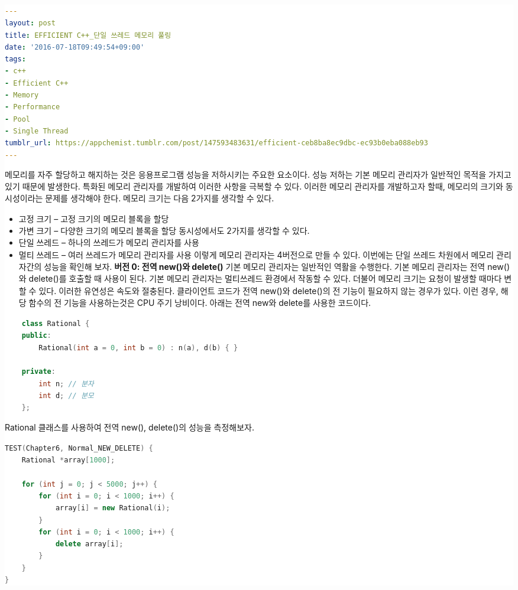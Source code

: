 ```yaml
---
layout: post
title: EFFICIENT C++_단일 쓰레드 메모리 풀링
date: '2016-07-18T09:49:54+09:00'
tags:
- c++
- Efficient C++
- Memory
- Performance
- Pool
- Single Thread
tumblr_url: https://appchemist.tumblr.com/post/147593483631/efficient-ceb8ba8ec9dbc-ec93b0eba088eb93
---
```

메모리를 자주 할당하고 해지하는 것은 응용프로그램 성능을 저하시키는 주요한 요소이다. 성능 저하는 기본 메모리 관리자가 일반적인 목적을 가지고 있기 때문에 발생한다. 특화된 메모리 관리자를 개발하여 이러한 사항을 극복할 수 있다. 이러한 메모리 관리자를 개발하고자 할때, 메모리의 크기와 동시성이라는 문제를 생각해야 한다.
메모리 크기는 다음 2가지를 생각할 수 있다.
- 고정 크기 – 고정 크기의 메모리 블록을 할당
- 가변 크기 – 다양한 크기의 메모리 블록을 할당
동시성에서도 2가지를 생각할 수 있다.
- 단일 쓰레드 – 하나의 쓰레드가 메모리 관리자를 사용
- 멀티 쓰레드 – 여러 쓰레드가 메모리 관리자를 사용
이렇게 메모리 관리자는 4버전으로 만들 수 있다. 이번에는 단일 쓰레드 차원에서 메모리 관리자간의 성능을 확인해 보자.
**버전 0: 전역 new()와 delete()**
기본 메모리 관리자는 일반적인 역활을 수행한다. 기본 메모리 관리자는 전역 new()와 delete()를 호출할 때 사용이 된다. 기본 메모리 관리자는 멀티쓰레드 환경에서 작동할 수 있다. 더불어 메모리 크기는 요청이 발생할 때마다 변할 수 있다. 이러한 유연성은 속도와 절충된다.
클라이언트 코드가 전역 new()와 delete()의 전 기능이 필요하지 않는 경우가 있다. 이런 경우, 해당 함수의 전 기능을 사용하는것은 CPU 주기 낭비이다.
아래는 전역 new와 delete를 사용한 코드이다.


```cpp
    class Rational {
    public:
        Rational(int a = 0, int b = 0) : n(a), d(b) { }

    private:
        int n; // 분자
        int d; // 분모
    };
```

Rational 클래스를 사용하여 전역 new(), delete()의 성능을 측정해보자. 


```cpp
TEST(Chapter6, Normal_NEW_DELETE) {
    Rational *array[1000];

    for (int j = 0; j < 5000; j++) {
        for (int i = 0; i < 1000; i++) {
            array[i] = new Rational(i);
        }
        for (int i = 0; i < 1000; i++) {
            delete array[i];
        }
    }
}
```
